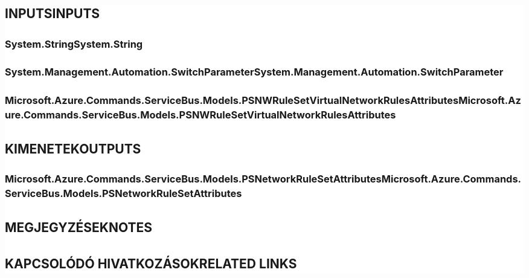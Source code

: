 ## <span data-ttu-id="03117-137">INPUTS</span><span class="sxs-lookup"><span data-stu-id="03117-137">INPUTS</span></span>

### <span data-ttu-id="03117-138">System.String</span><span class="sxs-lookup"><span data-stu-id="03117-138">System.String</span></span>

### <span data-ttu-id="03117-139">System.Management.Automation.SwitchParameter</span><span class="sxs-lookup"><span data-stu-id="03117-139">System.Management.Automation.SwitchParameter</span></span>

### <span data-ttu-id="03117-140">Microsoft.Azure.Commands.ServiceBus.Models.PSNWRuleSetVirtualNetworkRulesAttributes</span><span class="sxs-lookup"><span data-stu-id="03117-140">Microsoft.Azure.Commands.ServiceBus.Models.PSNWRuleSetVirtualNetworkRulesAttributes</span></span>

## <span data-ttu-id="03117-141">KIMENETEK</span><span class="sxs-lookup"><span data-stu-id="03117-141">OUTPUTS</span></span>

### <span data-ttu-id="03117-142">Microsoft.Azure.Commands.ServiceBus.Models.PSNetworkRuleSetAttributes</span><span class="sxs-lookup"><span data-stu-id="03117-142">Microsoft.Azure.Commands.ServiceBus.Models.PSNetworkRuleSetAttributes</span></span>

## <span data-ttu-id="03117-143">MEGJEGYZÉSEK</span><span class="sxs-lookup"><span data-stu-id="03117-143">NOTES</span></span>

## <span data-ttu-id="03117-144">KAPCSOLÓDÓ HIVATKOZÁSOK</span><span class="sxs-lookup"><span data-stu-id="03117-144">RELATED LINKS</span></span>